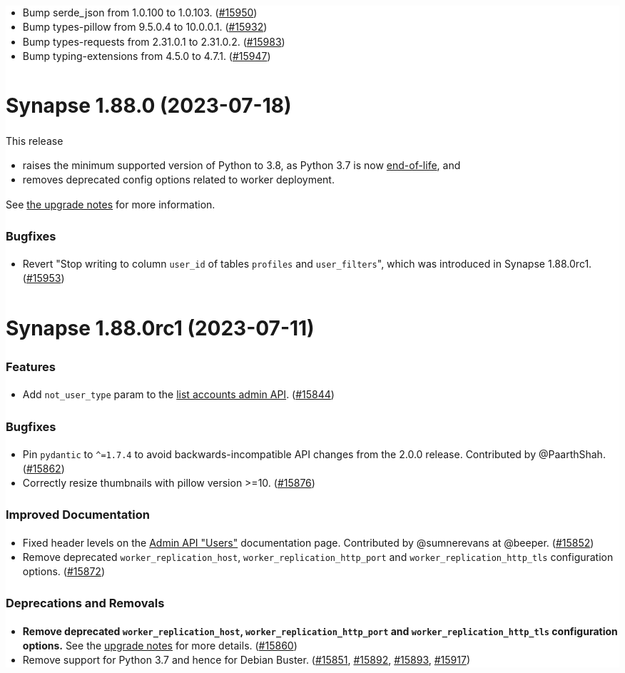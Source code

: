 * Bump serde_json from 1.0.100 to 1.0.103. ([\#15950](https://github.com/matrix-org/synapse/issues/15950))
* Bump types-pillow from 9.5.0.4 to 10.0.0.1. ([\#15932](https://github.com/matrix-org/synapse/issues/15932))
* Bump types-requests from 2.31.0.1 to 2.31.0.2. ([\#15983](https://github.com/matrix-org/synapse/issues/15983))
* Bump typing-extensions from 4.5.0 to 4.7.1. ([\#15947](https://github.com/matrix-org/synapse/issues/15947))

# Synapse 1.88.0 (2023-07-18)

This release
 - raises the minimum supported version of Python to 3.8, as Python 3.7 is now [end-of-life](https://devguide.python.org/versions/), and
 - removes deprecated config options related to worker deployment.

See [the upgrade notes](https://github.com/matrix-org/synapse/blob/release-v1.88/docs/upgrade.md#upgrading-to-v1880) for more information.


### Bugfixes

- Revert "Stop writing to column `user_id` of tables `profiles` and `user_filters`", which was introduced in Synapse 1.88.0rc1. ([\#15953](https://github.com/matrix-org/synapse/issues/15953))


# Synapse 1.88.0rc1 (2023-07-11)

### Features

- Add `not_user_type` param to the [list accounts admin API](https://matrix-org.github.io/synapse/v1.88/admin_api/user_admin_api.html#list-accounts). ([\#15844](https://github.com/matrix-org/synapse/issues/15844))

### Bugfixes

- Pin `pydantic` to `^=1.7.4` to avoid backwards-incompatible API changes from the 2.0.0 release.
  Contributed by @PaarthShah. ([\#15862](https://github.com/matrix-org/synapse/issues/15862))
- Correctly resize thumbnails with pillow version >=10. ([\#15876](https://github.com/matrix-org/synapse/issues/15876))

### Improved Documentation

- Fixed header levels on the [Admin API "Users"](https://matrix-org.github.io/synapse/v1.87/admin_api/user_admin_api.html) documentation page. Contributed by @sumnerevans at @beeper. ([\#15852](https://github.com/matrix-org/synapse/issues/15852))
- Remove deprecated `worker_replication_host`, `worker_replication_http_port` and `worker_replication_http_tls` configuration options. ([\#15872](https://github.com/matrix-org/synapse/issues/15872))

### Deprecations and Removals

- **Remove deprecated `worker_replication_host`, `worker_replication_http_port` and `worker_replication_http_tls` configuration options.** See the [upgrade notes](https://github.com/matrix-org/synapse/blob/release-v1.88/docs/upgrade.md#removal-of-worker_replication_-settings) for more details. ([\#15860](https://github.com/matrix-org/synapse/issues/15860))
- Remove support for Python 3.7 and hence for Debian Buster. ([\#15851](https://github.com/matrix-org/synapse/issues/15851), [\#15892](https://github.com/matrix-org/synapse/issues/15892), [\#15893](https://github.com/matrix-org/synapse/issues/15893), [\#15917](https://github.com/matrix-org/synapse/pull/15917))
